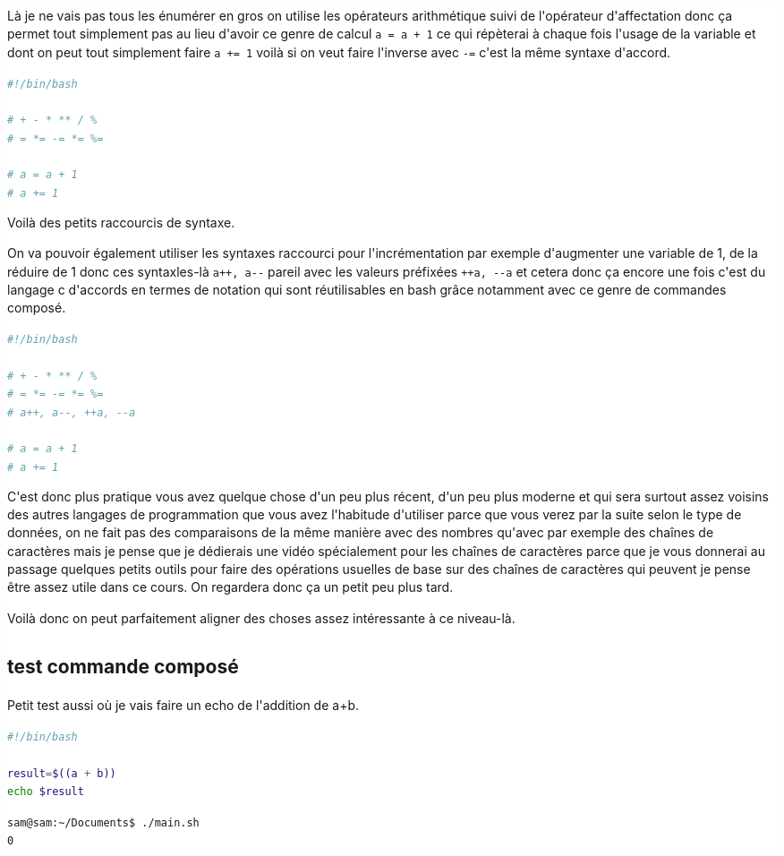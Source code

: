 Là je ne vais pas tous les énumérer en gros on utilise les opérateurs arithmétique suivi de l'opérateur d'affectation donc ça permet tout simplement pas au lieu d'avoir ce genre de calcul `a = a + 1` ce qui répèterai à chaque fois l'usage de la variable et dont on peut tout simplement faire `a += 1` voilà si on veut faire l'inverse avec `-=` c'est la même syntaxe d'accord.

```sh
#!/bin/bash

# + - * ** / %
# = *= -= *= %=

# a = a + 1
# a += 1
```
 
Voilà des petits raccourcis de syntaxe.

On va pouvoir également utiliser les syntaxes raccourci pour l'incrémentation par exemple d'augmenter une variable de 1, de la réduire de 1 donc ces syntaxles-là `a++, a--` pareil avec les valeurs préfixées `++a, --a` et cetera donc ça encore une fois c'est du langage c d'accords en termes de notation qui sont réutilisables en bash grâce notamment avec ce genre de commandes composé.

```sh
#!/bin/bash

# + - * ** / %
# = *= -= *= %=
# a++, a--, ++a, --a

# a = a + 1
# a += 1
```

C'est donc plus pratique vous avez quelque chose d'un peu plus récent, d'un peu plus moderne et qui sera surtout assez voisins des autres langages de programmation que vous avez l'habitude d'utiliser parce que vous verez par la suite selon le type de données, on ne fait pas des comparaisons de la même manière avec des nombres qu'avec par exemple des chaînes de caractères mais je pense que je dédierais une vidéo spécialement pour les chaînes de caractères parce que je vous donnerai au passage quelques petits outils pour faire des opérations usuelles de base sur des chaînes de caractères qui peuvent je pense être assez utile dans ce cours. On regardera donc ça un petit peu plus tard.

Voilà donc on peut parfaitement aligner des choses assez intéressante à ce niveau-là.

## test commande composé

Petit test aussi où je vais faire un echo de l'addition de a+b.

```sh
#!/bin/bash

result=$((a + b))
echo $result
```
```bash
sam@sam:~/Documents$ ./main.sh
0
```
